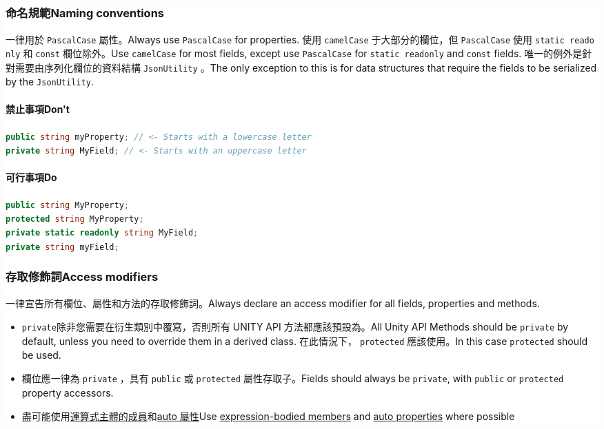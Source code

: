 ### <a name="naming-conventions"></a><span data-ttu-id="371c2-214">命名規範</span><span class="sxs-lookup"><span data-stu-id="371c2-214">Naming conventions</span></span>

<span data-ttu-id="371c2-215">一律用於 `PascalCase` 屬性。</span><span class="sxs-lookup"><span data-stu-id="371c2-215">Always use `PascalCase` for properties.</span></span> <span data-ttu-id="371c2-216">使用 `camelCase` 于大部分的欄位，但 `PascalCase` 使用 `static readonly` 和 `const` 欄位除外。</span><span class="sxs-lookup"><span data-stu-id="371c2-216">Use `camelCase` for most fields, except use `PascalCase` for `static readonly` and `const` fields.</span></span> <span data-ttu-id="371c2-217">唯一的例外是針對需要由序列化欄位的資料結構 `JsonUtility` 。</span><span class="sxs-lookup"><span data-stu-id="371c2-217">The only exception to this is for data structures that require the fields to be serialized by the `JsonUtility`.</span></span>

#### <a name="dont"></a><span data-ttu-id="371c2-218">禁止事項</span><span class="sxs-lookup"><span data-stu-id="371c2-218">Don't</span></span>

```c#
public string myProperty; // <- Starts with a lowercase letter
private string MyField; // <- Starts with an uppercase letter
```

#### <a name="do"></a><span data-ttu-id="371c2-219">可行事項</span><span class="sxs-lookup"><span data-stu-id="371c2-219">Do</span></span>

```c#
public string MyProperty;
protected string MyProperty;
private static readonly string MyField;
private string myField;
```

### <a name="access-modifiers"></a><span data-ttu-id="371c2-220">存取修飾詞</span><span class="sxs-lookup"><span data-stu-id="371c2-220">Access modifiers</span></span>

<span data-ttu-id="371c2-221">一律宣告所有欄位、屬性和方法的存取修飾詞。</span><span class="sxs-lookup"><span data-stu-id="371c2-221">Always declare an access modifier for all fields, properties and methods.</span></span>

- <span data-ttu-id="371c2-222">`private`除非您需要在衍生類別中覆寫，否則所有 UNITY API 方法都應該預設為。</span><span class="sxs-lookup"><span data-stu-id="371c2-222">All Unity API Methods should be `private` by default, unless you need to override them in a derived class.</span></span> <span data-ttu-id="371c2-223">在此情況下， `protected` 應該使用。</span><span class="sxs-lookup"><span data-stu-id="371c2-223">In this case `protected` should be used.</span></span>

- <span data-ttu-id="371c2-224">欄位應一律為 `private` ，具有 `public` 或 `protected` 屬性存取子。</span><span class="sxs-lookup"><span data-stu-id="371c2-224">Fields should always be `private`, with `public` or `protected` property accessors.</span></span>

- <span data-ttu-id="371c2-225">盡可能使用[運算式主體的成員](https://github.com/dotnet/roslyn/wiki/New-Language-Features-in-C%23-6#expression-bodied-function-members)和[auto 屬性](https://github.com/dotnet/roslyn/wiki/New-Language-Features-in-C%23-6#auto-property-enhancements)</span><span class="sxs-lookup"><span data-stu-id="371c2-225">Use [expression-bodied members](https://github.com/dotnet/roslyn/wiki/New-Language-Features-in-C%23-6#expression-bodied-function-members) and [auto properties](https://github.com/dotnet/roslyn/wiki/New-Language-Features-in-C%23-6#auto-property-enhancements) where possible</span></span>
